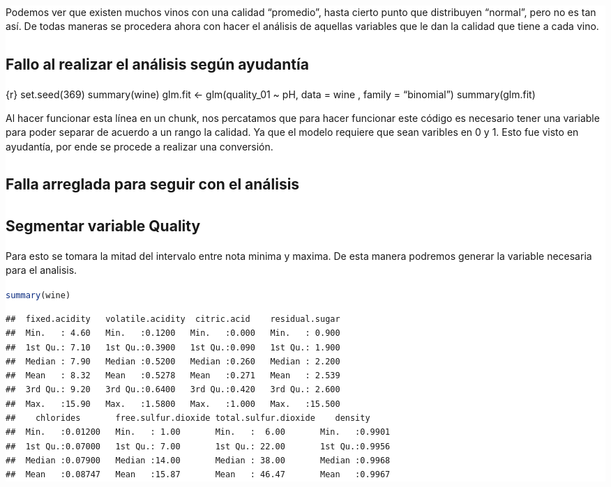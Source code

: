 Podemos ver que existen muchos vinos con una calidad “promedio”, hasta
cierto punto que distribuyen “normal”, pero no es tan así. De todas
maneras se procedera ahora con hacer el análisis de aquellas variables
que le dan la calidad que tiene a cada vino.

## Fallo al realizar el análisis según ayudantía

{r} set.seed(369) summary(wine) glm.fit &lt;- glm(quality\_01 \~ pH,
data = wine , family = “binomial”) summary(glm.fit)

Al hacer funcionar esta línea en un chunk, nos percatamos que para hacer
funcionar este código es necesario tener una variable para poder separar
de acuerdo a un rango la calidad. Ya que el modelo requiere que sean
varibles en 0 y 1. Esto fue visto en ayudantía, por ende se procede a
realizar una conversión.

## Falla arreglada para seguir con el análisis

## Segmentar variable Quality

Para esto se tomara la mitad del intervalo entre nota minima y maxima.
De esta manera podremos generar la variable necesaria para el analisis.

``` r
summary(wine)
```

    ##  fixed.acidity   volatile.acidity  citric.acid    residual.sugar  
    ##  Min.   : 4.60   Min.   :0.1200   Min.   :0.000   Min.   : 0.900  
    ##  1st Qu.: 7.10   1st Qu.:0.3900   1st Qu.:0.090   1st Qu.: 1.900  
    ##  Median : 7.90   Median :0.5200   Median :0.260   Median : 2.200  
    ##  Mean   : 8.32   Mean   :0.5278   Mean   :0.271   Mean   : 2.539  
    ##  3rd Qu.: 9.20   3rd Qu.:0.6400   3rd Qu.:0.420   3rd Qu.: 2.600  
    ##  Max.   :15.90   Max.   :1.5800   Max.   :1.000   Max.   :15.500  
    ##    chlorides       free.sulfur.dioxide total.sulfur.dioxide    density      
    ##  Min.   :0.01200   Min.   : 1.00       Min.   :  6.00       Min.   :0.9901  
    ##  1st Qu.:0.07000   1st Qu.: 7.00       1st Qu.: 22.00       1st Qu.:0.9956  
    ##  Median :0.07900   Median :14.00       Median : 38.00       Median :0.9968  
    ##  Mean   :0.08747   Mean   :15.87       Mean   : 46.47       Mean   :0.9967  